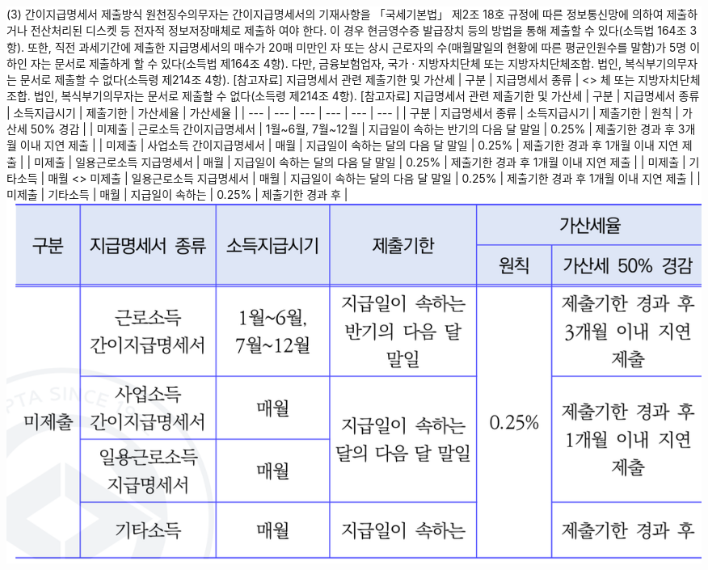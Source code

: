 (3) 간이지급명세서 제출방식
원천징수의무자는 간이지급명세서의 기재사항을 「국세기본법」 제2조 18호 규정에 따른
정보통신망에 의하여 제출하거나 전산처리된 디스켓 등 전자적 정보저장매체로 제출하
여야 한다. 이 경우 현금영수증 발급장치 등의 방법을 통해 제출할 수 있다(소득법 164조
3항). 또한, 직전 과세기간에 제출한 지급명세서의 매수가 20매 미만인 자 또는 상시
근로자의 수(매월말일의 현황에 따른 평균인원수를 말함)가 5명 이하인 자는 문서로
제출하게 할 수 있다(소득법 제164조 4항). 다만, 금융보험업자, 국가 · 지방자치단체
또는 지방자치단체조합. 법인, 복식부기의무자는 문서로 제출할 수 없다(소득령 제214조
4항).
[참고자료] 지급명세서 관련 제출기한 및 가산세
| 구분 | 지급명세서 종류 |
<<SPLIT>>
체
또는 지방자치단체조합. 법인, 복식부기의무자는 문서로 제출할 수 없다(소득령 제214조
4항).
[참고자료] 지급명세서 관련 제출기한 및 가산세
| 구분 | 지급명세서 종류 | 소득지급시기 | 제출기한 | 가산세율 | 가산세율 |
| --- | --- | --- | --- | --- | --- |
| 구분 | 지급명세서 종류 | 소득지급시기 | 제출기한 | 원칙 | 가산세 50% 경감 |
| 미제출 | 근로소득 간이지급명세서 | 1월~6월, 7월~12월 | 지급일이 속하는 반기의 다음 달 말일 | 0.25% | 제출기한 경과 후 3개월 이내 지연 제출 |
| 미제출 | 사업소득 간이지급명세서 | 매월 | 지급일이 속하는 달의 다음 달 말일 | 0.25% | 제출기한 경과 후 1개월 이내 지연 제출 |
| 미제출 | 일용근로소득 지급명세서 | 매월 | 지급일이 속하는 달의 다음 달 말일 | 0.25% | 제출기한 경과 후 1개월 이내 지연 제출 |
| 미제출 | 기타소득 | 매월 
<<SPLIT>>
 미제출 | 일용근로소득 지급명세서 | 매월 | 지급일이 속하는 달의 다음 달 말일 | 0.25% | 제출기한 경과 후 1개월 이내 지연 제출 |
| 미제출 | 기타소득 | 매월 | 지급일이 속하는 | 0.25% | 제출기한 경과 후 |
![id_157](./Items/157_page_63_table_1.png)
